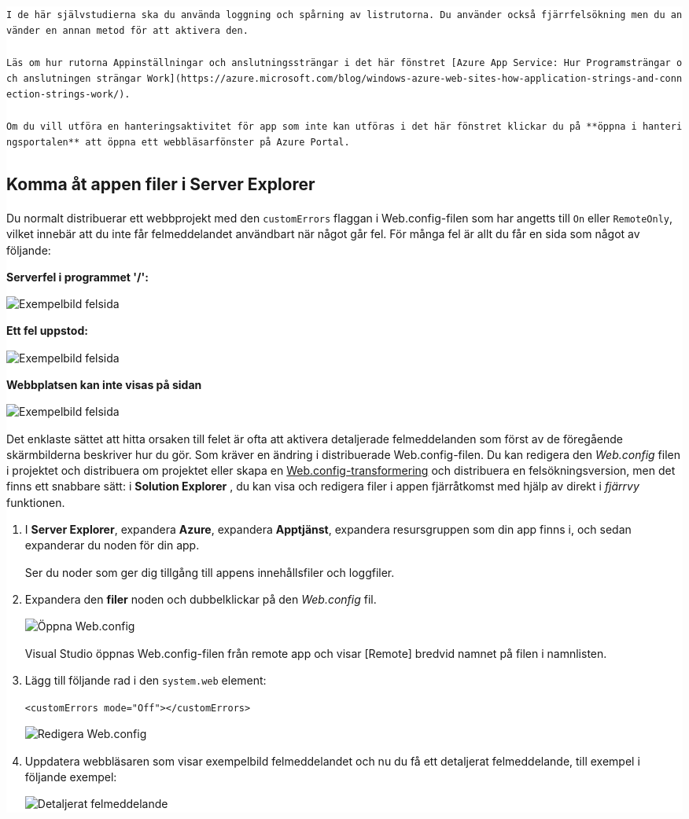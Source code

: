     I de här självstudierna ska du använda loggning och spårning av listrutorna. Du använder också fjärrfelsökning men du använder en annan metod för att aktivera den.

    Läs om hur rutorna Appinställningar och anslutningssträngar i det här fönstret [Azure App Service: Hur Programsträngar och anslutningen strängar Work](https://azure.microsoft.com/blog/windows-azure-web-sites-how-application-strings-and-connection-strings-work/).

    Om du vill utföra en hanteringsaktivitet för app som inte kan utföras i det här fönstret klickar du på **öppna i hanteringsportalen** att öppna ett webbläsarfönster på Azure Portal.

## <a name="remoteview"></a>Komma åt appen filer i Server Explorer
Du normalt distribuerar ett webbprojekt med den `customErrors` flaggan i Web.config-filen som har angetts till `On` eller `RemoteOnly`, vilket innebär att du inte får felmeddelandet användbart när något går fel. För många fel är allt du får en sida som något av följande:

**Serverfel i programmet '/':**

![Exempelbild felsida](./media/web-sites-dotnet-troubleshoot-visual-studio/genericerror.png)

**Ett fel uppstod:**

![Exempelbild felsida](./media/web-sites-dotnet-troubleshoot-visual-studio/genericerror1.png)

**Webbplatsen kan inte visas på sidan**

![Exempelbild felsida](./media/web-sites-dotnet-troubleshoot-visual-studio/genericerror2.png)

Det enklaste sättet att hitta orsaken till felet är ofta att aktivera detaljerade felmeddelanden som först av de föregående skärmbilderna beskriver hur du gör. Som kräver en ändring i distribuerade Web.config-filen. Du kan redigera den *Web.config* filen i projektet och distribuera om projektet eller skapa en [Web.config-transformering](https://www.asp.net/mvc/tutorials/deployment/visual-studio-web-deployment/web-config-transformations) och distribuera en felsökningsversion, men det finns ett snabbare sätt: i **Solution Explorer** , du kan visa och redigera filer i appen fjärråtkomst med hjälp av direkt i *fjärrvy* funktionen.

1. I **Server Explorer**, expandera **Azure**, expandera **Apptjänst**, expandera resursgruppen som din app finns i, och sedan expanderar du noden för din app.

    Ser du noder som ger dig tillgång till appens innehållsfiler och loggfiler.
2. Expandera den **filer** noden och dubbelklickar på den *Web.config* fil.

    ![Öppna Web.config](./media/web-sites-dotnet-troubleshoot-visual-studio/webconfig.png)

    Visual Studio öppnas Web.config-filen från remote app och visar [Remote] bredvid namnet på filen i namnlisten.
3. Lägg till följande rad i den `system.web` element:

    `<customErrors mode="Off"></customErrors>`

    ![Redigera Web.config](./media/web-sites-dotnet-troubleshoot-visual-studio/webconfigedit.png)
4. Uppdatera webbläsaren som visar exempelbild felmeddelandet och nu du få ett detaljerat felmeddelande, till exempel i följande exempel:

    ![Detaljerat felmeddelande](./media/web-sites-dotnet-troubleshoot-visual-studio/detailederror.png)


[GetStarted]: app-service-web-get-started-dotnet.md
[GetStartedWJ]: https://github.com/Azure/azure-webjobs-sdk/wiki